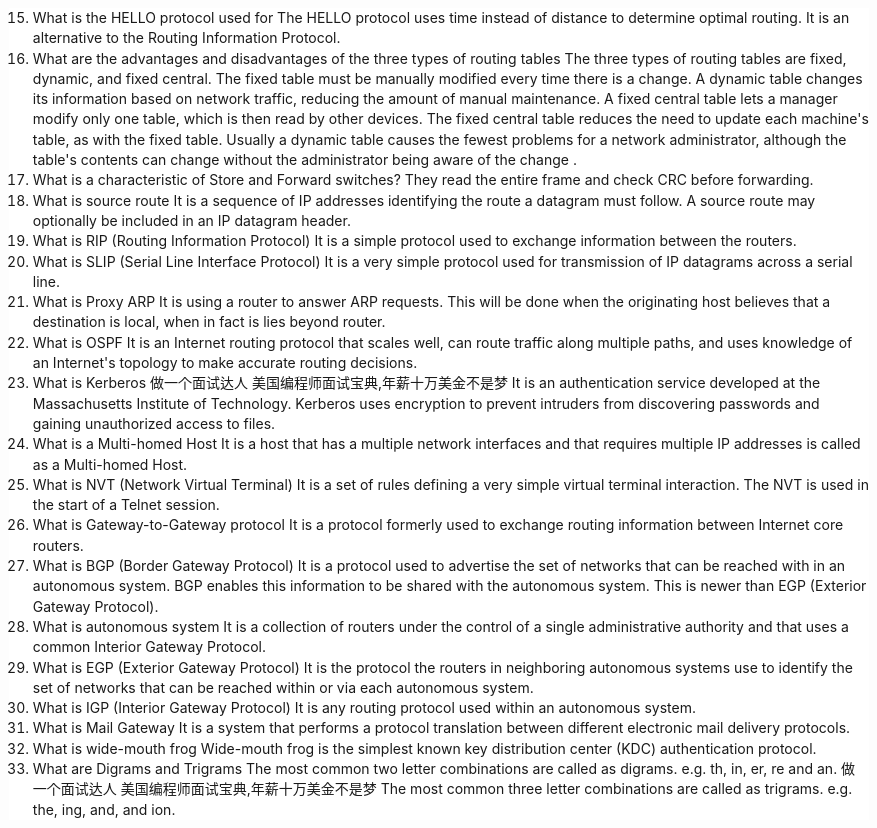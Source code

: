 15. What is the HELLO protocol used for
The HELLO protocol uses time instead of distance to determine optimal routing. It is an
alternative to the Routing Information Protocol.
16. What are the advantages and disadvantages of the three types of routing tables
The three types of routing tables are fixed, dynamic, and fixed central. The fixed table must
be manually modified every
time there is a change. A dynamic table changes its information based on network traffic,
reducing the amount of manual maintenance. A fixed central table lets a manager
modify only one table, which is then read by other devices. The fixed central table reduces
the need to update each machine's table, as with the fixed table. Usually a
dynamic table causes the fewest problems for a network administrator, although the table's
contents can change without the administrator being aware of the change
.
17. What is a characteristic of Store and Forward switches?
They read the entire frame and check CRC before forwarding.
18. What is source route
It is a sequence of IP addresses identifying the route a datagram must follow. A source route
may optionally be included in an IP datagram header.
19. What is RIP (Routing Information Protocol)
It is a simple protocol used to exchange information between the routers.
20. What is SLIP (Serial Line Interface Protocol)
It is a very simple protocol used for transmission of IP datagrams across a serial line.
21. What is Proxy ARP
It is using a router to answer ARP requests. This will be done when the originating host
believes that a destination is local, when in fact is lies beyond router.
22. What is OSPF
It is an Internet routing protocol that scales well, can route traffic along multiple paths, and
uses knowledge of an Internet's topology to make accurate routing decisions.
23. What is Kerberos
做一个面试达人 美国编程师面试宝典,年薪十万美金不是梦
It is an authentication service developed at the Massachusetts Institute of Technology.
Kerberos uses encryption to prevent intruders from discovering passwords and gaining
unauthorized access to files.
24. What is a Multi-homed Host
It is a host that has a multiple network interfaces and that requires multiple IP addresses is
called as a Multi-homed Host.
25. What is NVT (Network Virtual Terminal)
It is a set of rules defining a very simple virtual terminal interaction. The NVT is used in the
start of a Telnet session.
26. What is Gateway-to-Gateway protocol
It is a protocol formerly used to exchange routing information between Internet core routers.
27. What is BGP (Border Gateway Protocol)
It is a protocol used to advertise the set of networks that can be reached with in an
autonomous system. BGP enables this information to be shared with the autonomous
system. This is newer than EGP (Exterior Gateway Protocol).
28. What is autonomous system
It is a collection of routers under the control of a single administrative authority and that
uses a common Interior Gateway Protocol.
29. What is EGP (Exterior Gateway Protocol)
It is the protocol the routers in neighboring autonomous systems use to identify the set of
networks that can be reached within or via each autonomous system.
30. What is IGP (Interior Gateway Protocol)
It is any routing protocol used within an autonomous system.
31. What is Mail Gateway
It is a system that performs a protocol translation between different electronic mail delivery
protocols.
32. What is wide-mouth frog
Wide-mouth frog is the simplest known key distribution center (KDC) authentication
protocol.
33. What are Digrams and Trigrams
The most common two letter combinations are called as digrams. e.g. th, in, er, re and an.
做一个面试达人 美国编程师面试宝典,年薪十万美金不是梦
The most common three letter combinations are called as trigrams. e.g. the, ing,
and, and ion.